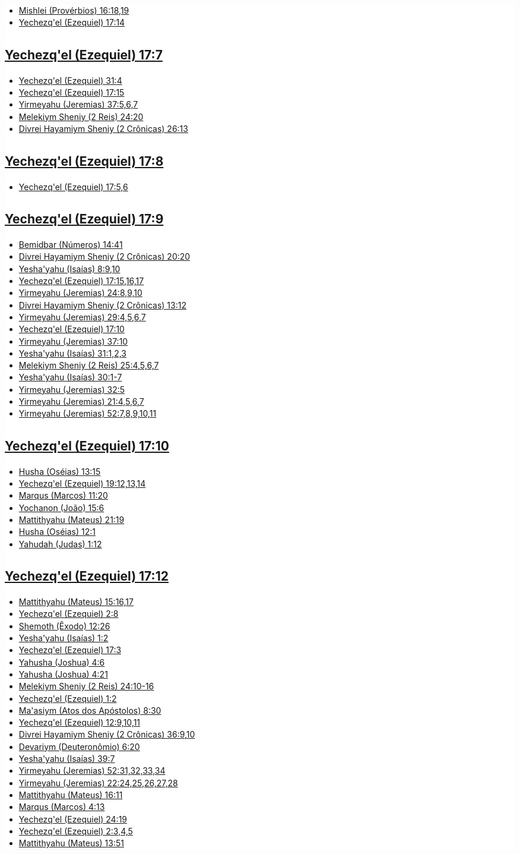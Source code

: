 - [Mishlei (Provérbios) 16:18,19](https://bible.ozzuu.com/pt_yah/Pro/16#18)
- [Yechezq'el (Ezequiel) 17:14](https://bible.ozzuu.com/pt_yah/Eze/17#14)
<h2 id="7"><a href="https://bible.ozzuu.com/pt_yah/Eze/17#7" target="_blank">Yechezq'el (Ezequiel) 17:7</a></h2>

- [Yechezq'el (Ezequiel) 31:4](https://bible.ozzuu.com/pt_yah/Eze/31#4)
- [Yechezq'el (Ezequiel) 17:15](https://bible.ozzuu.com/pt_yah/Eze/17#15)
- [Yirmeyahu (Jeremias) 37:5,6,7](https://bible.ozzuu.com/pt_yah/Jer/37#5)
- [Melekiym Sheniy (2 Reis) 24:20](https://bible.ozzuu.com/pt_yah/2Ki/24#20)
- [Divrei Hayamiym Sheniy (2 Crônicas) 26:13](https://bible.ozzuu.com/pt_yah/2Ch/26#13)
<h2 id="8"><a href="https://bible.ozzuu.com/pt_yah/Eze/17#8" target="_blank">Yechezq'el (Ezequiel) 17:8</a></h2>

- [Yechezq'el (Ezequiel) 17:5,6](https://bible.ozzuu.com/pt_yah/Eze/17#5)
<h2 id="9"><a href="https://bible.ozzuu.com/pt_yah/Eze/17#9" target="_blank">Yechezq'el (Ezequiel) 17:9</a></h2>

- [Bemidbar (Números) 14:41](https://bible.ozzuu.com/pt_yah/Num/14#41)
- [Divrei Hayamiym Sheniy (2 Crônicas) 20:20](https://bible.ozzuu.com/pt_yah/2Ch/20#20)
- [Yesha'yahu (Isaías) 8:9,10](https://bible.ozzuu.com/pt_yah/Isa/8#9)
- [Yechezq'el (Ezequiel) 17:15,16,17](https://bible.ozzuu.com/pt_yah/Eze/17#15)
- [Yirmeyahu (Jeremias) 24:8,9,10](https://bible.ozzuu.com/pt_yah/Jer/24#8)
- [Divrei Hayamiym Sheniy (2 Crônicas) 13:12](https://bible.ozzuu.com/pt_yah/2Ch/13#12)
- [Yirmeyahu (Jeremias) 29:4,5,6,7](https://bible.ozzuu.com/pt_yah/Jer/29#4)
- [Yechezq'el (Ezequiel) 17:10](https://bible.ozzuu.com/pt_yah/Eze/17#10)
- [Yirmeyahu (Jeremias) 37:10](https://bible.ozzuu.com/pt_yah/Jer/37#10)
- [Yesha'yahu (Isaías) 31:1,2,3](https://bible.ozzuu.com/pt_yah/Isa/31#1)
- [Melekiym Sheniy (2 Reis) 25:4,5,6,7](https://bible.ozzuu.com/pt_yah/2Ki/25#4)
- [Yesha'yahu (Isaías) 30:1-7](https://bible.ozzuu.com/pt_yah/Isa/30#1)
- [Yirmeyahu (Jeremias) 32:5](https://bible.ozzuu.com/pt_yah/Jer/32#5)
- [Yirmeyahu (Jeremias) 21:4,5,6,7](https://bible.ozzuu.com/pt_yah/Jer/21#4)
- [Yirmeyahu (Jeremias) 52:7,8,9,10,11](https://bible.ozzuu.com/pt_yah/Jer/52#7)
<h2 id="10"><a href="https://bible.ozzuu.com/pt_yah/Eze/17#10" target="_blank">Yechezq'el (Ezequiel) 17:10</a></h2>

- [Husha (Oséias) 13:15](https://bible.ozzuu.com/pt_yah/Hos/13#15)
- [Yechezq'el (Ezequiel) 19:12,13,14](https://bible.ozzuu.com/pt_yah/Eze/19#12)
- [Marqus (Marcos) 11:20](https://bible.ozzuu.com/pt_yah/Mar/11#20)
- [Yochanon (João) 15:6](https://bible.ozzuu.com/pt_yah/Joh/15#6)
- [Mattithyahu (Mateus) 21:19](https://bible.ozzuu.com/pt_yah/Mat/21#19)
- [Husha (Oséias) 12:1](https://bible.ozzuu.com/pt_yah/Hos/12#1)
- [Yahudah (Judas) 1:12](https://bible.ozzuu.com/pt_yah/Jde/1#12)
<h2 id="12"><a href="https://bible.ozzuu.com/pt_yah/Eze/17#12" target="_blank">Yechezq'el (Ezequiel) 17:12</a></h2>

- [Mattithyahu (Mateus) 15:16,17](https://bible.ozzuu.com/pt_yah/Mat/15#16)
- [Yechezq'el (Ezequiel) 2:8](https://bible.ozzuu.com/pt_yah/Eze/2#8)
- [Shemoth (Êxodo) 12:26](https://bible.ozzuu.com/pt_yah/Exo/12#26)
- [Yesha'yahu (Isaías) 1:2](https://bible.ozzuu.com/pt_yah/Isa/1#2)
- [Yechezq'el (Ezequiel) 17:3](https://bible.ozzuu.com/pt_yah/Eze/17#3)
- [Yahusha (Joshua) 4:6](https://bible.ozzuu.com/pt_yah/Jos/4#6)
- [Yahusha (Joshua) 4:21](https://bible.ozzuu.com/pt_yah/Jos/4#21)
- [Melekiym Sheniy (2 Reis) 24:10-16](https://bible.ozzuu.com/pt_yah/2Ki/24#10)
- [Yechezq'el (Ezequiel) 1:2](https://bible.ozzuu.com/pt_yah/Eze/1#2)
- [Ma'asiym (Atos dos Apóstolos) 8:30](https://bible.ozzuu.com/pt_yah/Act/8#30)
- [Yechezq'el (Ezequiel) 12:9,10,11](https://bible.ozzuu.com/pt_yah/Eze/12#9)
- [Divrei Hayamiym Sheniy (2 Crônicas) 36:9,10](https://bible.ozzuu.com/pt_yah/2Ch/36#9)
- [Devariym (Deuteronômio) 6:20](https://bible.ozzuu.com/pt_yah/Deu/6#20)
- [Yesha'yahu (Isaías) 39:7](https://bible.ozzuu.com/pt_yah/Isa/39#7)
- [Yirmeyahu (Jeremias) 52:31,32,33,34](https://bible.ozzuu.com/pt_yah/Jer/52#31)
- [Yirmeyahu (Jeremias) 22:24,25,26,27,28](https://bible.ozzuu.com/pt_yah/Jer/22#24)
- [Mattithyahu (Mateus) 16:11](https://bible.ozzuu.com/pt_yah/Mat/16#11)
- [Marqus (Marcos) 4:13](https://bible.ozzuu.com/pt_yah/Mar/4#13)
- [Yechezq'el (Ezequiel) 24:19](https://bible.ozzuu.com/pt_yah/Eze/24#19)
- [Yechezq'el (Ezequiel) 2:3,4,5](https://bible.ozzuu.com/pt_yah/Eze/2#3)
- [Mattithyahu (Mateus) 13:51](https://bible.ozzuu.com/pt_yah/Mat/13#51)